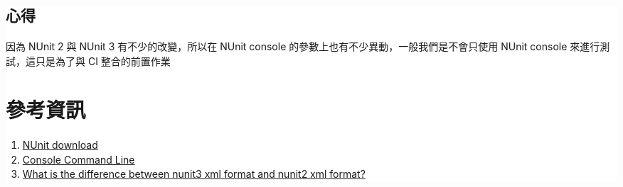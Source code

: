
## 心得

因為 NUnit 2 與 NUnit 3 有不少的改變，所以在 NUnit console 的參數上也有不少異動，一般我們是不會只使用 NUnit console 來進行測試，這只是為了與 CI 整合的前置作業

# 參考資訊

1.  [NUnit download](https://www.nunit.org/index.php?p=download)
2.  [Console Command Line](https://github.com/nunit/docs/wiki/Console-Command-Line)
3.  [What is the difference between nunit3 xml format and nunit2 xml format?](http://stackoverflow.com/questions/39333023/what-is-the-difference-between-nunit3-xml-format-and-nunit2-xml-format)
